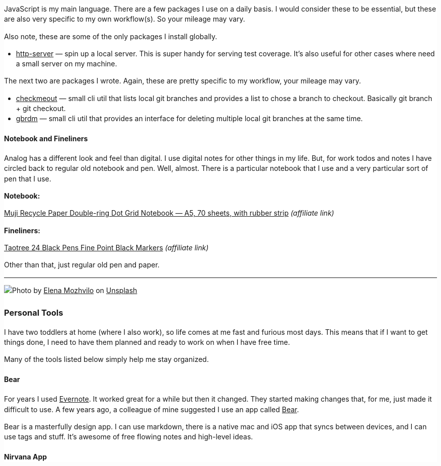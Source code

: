 JavaScript is my main language. There are a few packages I use on a daily basis. I would consider these to be essential, but these are also very specific to my own workflow(s). So your mileage may vary.

Also note, these are some of the only packages I install globally.

* [http-server](https://www.npmjs.com/package/http-server) — spin up a local server. This is super handy for serving test coverage. It’s also useful for other cases where need a small server on my machine.

The next two are packages I wrote. Again, these are pretty specific to my workflow, your mileage may vary.

* [checkmeout](https://www.npmjs.com/package/checkmeout) — small cli util that lists local git branches and provides a list to chose a branch to checkout. Basically git branch + git checkout.
* [gbrdm](https://www.npmjs.com/package/gbrdm) — small cli util that provides an interface for deleting multiple local git branches at the same time.

#### Notebook and Fineliners

Analog has a different look and feel than digital. I use digital notes for other things in my life. But, for work todos and notes I have circled back to regular old notebook and pen. Well, almost. There is a particular notebook that I use and a very particular sort of pen that I use.

**Notebook:**

[Muji Recycle Paper Double-ring Dot Grid Notebook — A5, 70 sheets, with rubber strip](https://amzn.to/3Em2FLv) _(affiliate link)_

**Fineliners:**

[Taotree 24 Black Pens Fine Point Black Markers](https://amzn.to/3FqANra) _(affiliate link)_

Other than that, just regular old pen and paper.

***

![](https://cdn-images-1.medium.com/max/1600/0*vdOq_W15o0naBc5E)Photo by [Elena Mozhvilo](https://unsplash.com/@miracleday?utm_source=medium&utm_medium=referral) on [Unsplash](https://unsplash.com?utm_source=medium&utm_medium=referral)

### Personal Tools

I have two toddlers at home (where I also work), so life comes at me fast and furious most days. This means that if I want to get things done, I need to have them planned and ready to work on when I have free time.

Many of the tools listed below simply help me stay organized.

#### Bear

For years I used [Evernote](https://evernote.com/). It worked great for a while but then it changed. They started making changes that, for me, just made it difficult to use. A few years ago, a colleague of mine suggested I use an app called [Bear](https://bear.app/).

Bear is a masterfully design app. I can use markdown, there is a native mac and iOS app that syncs between devices, and I can use tags and stuff. It’s awesome of free flowing notes and high-level ideas.

#### Nirvana App
